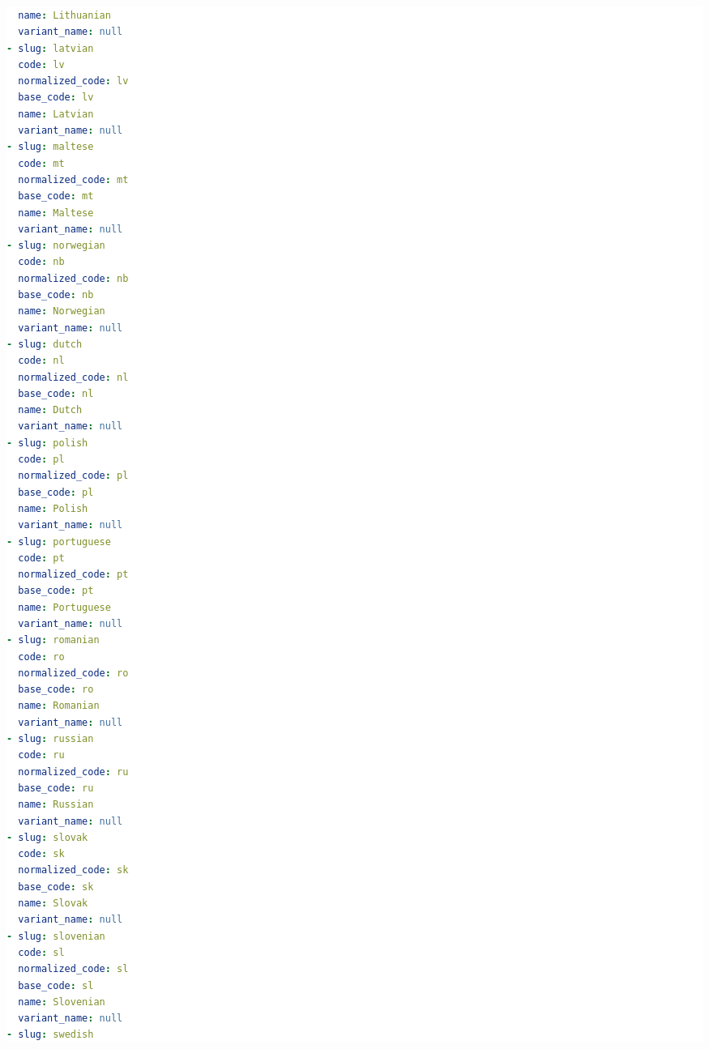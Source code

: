 ```yaml
  name: Lithuanian
  variant_name: null
- slug: latvian
  code: lv
  normalized_code: lv
  base_code: lv
  name: Latvian
  variant_name: null
- slug: maltese
  code: mt
  normalized_code: mt
  base_code: mt
  name: Maltese
  variant_name: null
- slug: norwegian
  code: nb
  normalized_code: nb
  base_code: nb
  name: Norwegian
  variant_name: null
- slug: dutch
  code: nl
  normalized_code: nl
  base_code: nl
  name: Dutch
  variant_name: null
- slug: polish
  code: pl
  normalized_code: pl
  base_code: pl
  name: Polish
  variant_name: null
- slug: portuguese
  code: pt
  normalized_code: pt
  base_code: pt
  name: Portuguese
  variant_name: null
- slug: romanian
  code: ro
  normalized_code: ro
  base_code: ro
  name: Romanian
  variant_name: null
- slug: russian
  code: ru
  normalized_code: ru
  base_code: ru
  name: Russian
  variant_name: null
- slug: slovak
  code: sk
  normalized_code: sk
  base_code: sk
  name: Slovak
  variant_name: null
- slug: slovenian
  code: sl
  normalized_code: sl
  base_code: sl
  name: Slovenian
  variant_name: null
- slug: swedish
```
